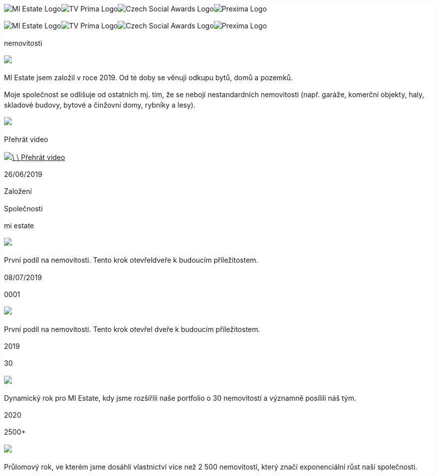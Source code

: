 ![MI Estate Logo](https://cdn.prod.website-files.com/664db5c376258209857fdb28/664fa57c97a777fdd36db25a_MI%20Estate%20Logo.webp)![TV Prima Logo](https://cdn.prod.website-files.com/664db5c376258209857fdb28/664fa5d4c9b0b0529590513e_Prima%20Logo.webp)![Czech Social Awards Logo](https://cdn.prod.website-files.com/664db5c376258209857fdb28/664fa5d4ce677defec02626e_Czech%20Social%20Awards%20Logo.webp)![Prexima Logo](https://cdn.prod.website-files.com/664db5c376258209857fdb28/664fa5d495d8520efaed7a82_Prexima%20Logo.webp)

![MI Estate Logo](https://cdn.prod.website-files.com/664db5c376258209857fdb28/664fa57c97a777fdd36db25a_MI%20Estate%20Logo.webp)![TV Prima Logo](https://cdn.prod.website-files.com/664db5c376258209857fdb28/664fa5d4c9b0b0529590513e_Prima%20Logo.webp)![Czech Social Awards Logo](https://cdn.prod.website-files.com/664db5c376258209857fdb28/664fa5d4ce677defec02626e_Czech%20Social%20Awards%20Logo.webp)![Prexima Logo](https://cdn.prod.website-files.com/664db5c376258209857fdb28/664fa5d495d8520efaed7a82_Prexima%20Logo.webp)

nemovitosti

![](https://cdn.prod.website-files.com/664db5c376258209857fdb28/6657053e3c1e39437462ea0f_fd5bd0e3516816e105a19c18ad5fcda1.webp)

MI Estate jsem založil v roce 2019. Od té doby se věnuji odkupu bytů, domů a pozemků.

Moje společnost se odlišuje od ostatních mj. tím, že se nebojí nestandardních nemovitosti (např. garáže, komerční objekty, haly, skladové budovy, bytové a činžovní domy, rybníky a lesy).

![](https://cdn.prod.website-files.com/664db5c376258209857fdb28/664dec77c0be9f6e020d6943_Play%20arrow.svg)

Přehrát video

[![](https://cdn.prod.website-files.com/664db5c376258209857fdb28/664dec77c0be9f6e020d6943_Play%20arrow.svg)\\
\\
Přehrát video](https://www.maximflipking.cz/#)

26/06/2019

Založení

Společnosti

mi estate

![](https://cdn.prod.website-files.com/664db5c376258209857fdb28/66504a74a120fc9cfa4fb5d2_House.svg)

První podíl na nemovitosti. Tento krok otevřeldveře k budoucím příležitostem.

08/07/2019

0001

![](https://cdn.prod.website-files.com/664db5c376258209857fdb28/66504a74a120fc9cfa4fb5d2_House.svg)

První podíl na nemovitosti. Tento krok otevřel dveře k budoucím příležitostem.

2019

30

![](https://cdn.prod.website-files.com/664db5c376258209857fdb28/66504a74a120fc9cfa4fb5d2_House.svg)

Dynamický rok pro MI Estate, kdy jsme rozšířili naše portfolio o 30 nemovitostí a významně posílili náš tým.

2020

2500+

![](https://cdn.prod.website-files.com/664db5c376258209857fdb28/66504a74a120fc9cfa4fb5d2_House.svg)

Průlomový rok, ve kterém jsme dosáhli vlastnictví více než 2 500 nemovitostí, který značí exponenciální růst naší společnosti.
